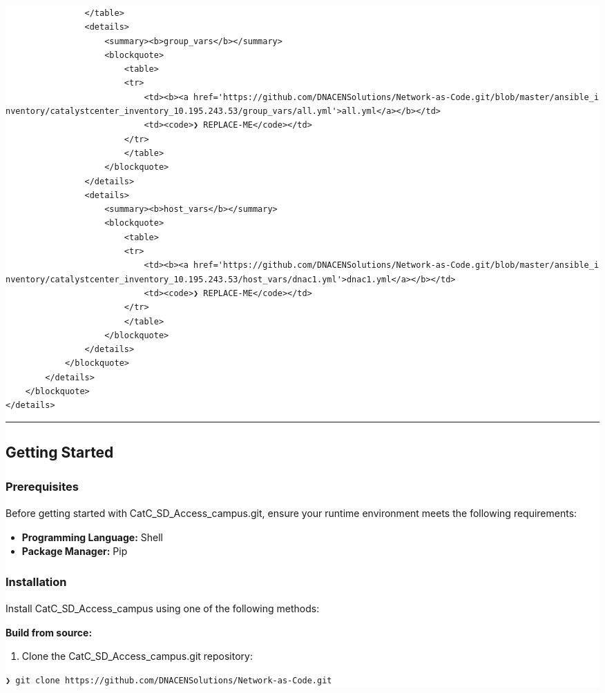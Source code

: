 					</table>
					<details>
						<summary><b>group_vars</b></summary>
						<blockquote>
							<table>
							<tr>
								<td><b><a href='https://github.com/DNACENSolutions/Network-as-Code.git/blob/master/ansible_inventory/catalystcenter_inventory_10.195.243.53/group_vars/all.yml'>all.yml</a></b></td>
								<td><code>❯ REPLACE-ME</code></td>
							</tr>
							</table>
						</blockquote>
					</details>
					<details>
						<summary><b>host_vars</b></summary>
						<blockquote>
							<table>
							<tr>
								<td><b><a href='https://github.com/DNACENSolutions/Network-as-Code.git/blob/master/ansible_inventory/catalystcenter_inventory_10.195.243.53/host_vars/dnac1.yml'>dnac1.yml</a></b></td>
								<td><code>❯ REPLACE-ME</code></td>
							</tr>
							</table>
						</blockquote>
					</details>
				</blockquote>
			</details>
		</blockquote>
	</details>
</details>

---
##  Getting Started

###  Prerequisites

Before getting started with CatC_SD_Access_campus.git, ensure your runtime environment meets the following requirements:

- **Programming Language:** Shell
- **Package Manager:** Pip


###  Installation

Install CatC_SD_Access_campus using one of the following methods:

**Build from source:**

1. Clone the CatC_SD_Access_campus.git repository:
```sh
❯ git clone https://github.com/DNACENSolutions/Network-as-Code.git
```
